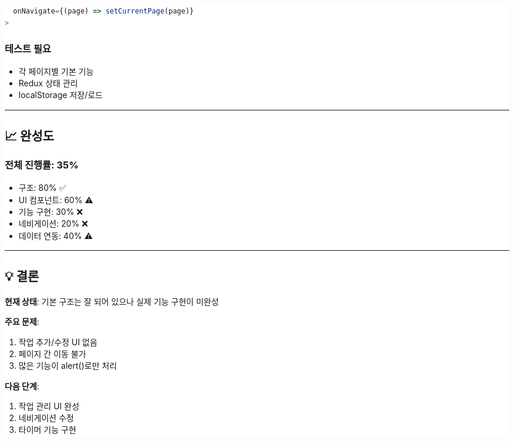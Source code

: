 ```javascript
  onNavigate={(page) => setCurrentPage(page)}
>
```

### 테스트 필요
- 각 페이지별 기본 기능
- Redux 상태 관리
- localStorage 저장/로드

---

## 📈 완성도

### 전체 진행률: **35%**

- 구조: 80% ✅
- UI 컴포넌트: 60% ⚠️
- 기능 구현: 30% ❌
- 네비게이션: 20% ❌
- 데이터 연동: 40% ⚠️

---

## 💡 결론

**현재 상태**: 기본 구조는 잘 되어 있으나 실제 기능 구현이 미완성

**주요 문제**:
1. 작업 추가/수정 UI 없음
2. 페이지 간 이동 불가
3. 많은 기능이 alert()로만 처리

**다음 단계**: 
1. 작업 관리 UI 완성
2. 네비게이션 수정
3. 타이머 기능 구현